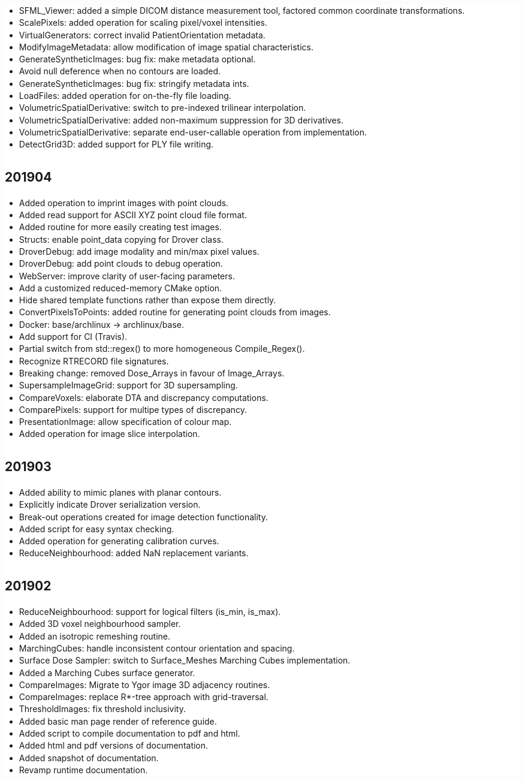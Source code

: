 - SFML\_Viewer: added a simple DICOM distance measurement tool, factored common coordinate transformations.
- ScalePixels: added operation for scaling pixel/voxel intensities.
- VirtualGenerators: correct invalid PatientOrientation metadata.
- ModifyImageMetadata: allow modification of image spatial characteristics.
- GenerateSyntheticImages: bug fix: make metadata optional.
- Avoid null deference when no contours are loaded.
- GenerateSyntheticImages: bug fix: stringify metadata ints.
- LoadFiles: added operation for on-the-fly file loading.
- VolumetricSpatialDerivative: switch to pre-indexed trilinear interpolation.
- VolumetricSpatialDerivative: added non-maximum suppression for 3D derivatives.
- VolumetricSpatialDerivative: separate end-user-callable operation from implementation.
- DetectGrid3D: added support for PLY file writing.


## 201904

- Added operation to imprint images with point clouds.
- Added read support for ASCII XYZ point cloud file format.
- Added routine for more easily creating test images.
- Structs: enable point\_data copying for Drover class.
- DroverDebug: add image modality and min/max pixel values.
- DroverDebug: add point clouds to debug operation.
- WebServer: improve clarity of user-facing parameters.
- Add a customized reduced-memory CMake option.
- Hide shared template functions rather than expose them directly.
- ConvertPixelsToPoints: added routine for generating point clouds from images.
- Docker: base/archlinux -> archlinux/base.
- Add support for CI (Travis).
- Partial switch from std::regex() to more homogeneous Compile\_Regex().
- Recognize RTRECORD file signatures.
- Breaking change: removed Dose\_Arrays in favour of Image\_Arrays.
- SupersampleImageGrid: support for 3D supersampling.
- CompareVoxels: elaborate DTA and discrepancy computations.
- ComparePixels: support for multipe types of discrepancy.
- PresentationImage: allow specification of colour map.
- Added operation for image slice interpolation.

## 201903

- Added ability to mimic planes with planar contours.
- Explicitly indicate Drover serialization version.
- Break-out operations created for image detection functionality.
- Added script for easy syntax checking.
- Added operation for generating calibration curves.
- ReduceNeighbourhood: added NaN replacement variants.

## 201902

- ReduceNeighbourhood: support for logical filters (is\_min, is\_max).
- Added 3D voxel neighbourhood sampler.
- Added an isotropic remeshing routine.
- MarchingCubes: handle inconsistent contour orientation and spacing.
- Surface Dose Sampler: switch to Surface\_Meshes Marching Cubes implementation.
- Added a Marching Cubes surface generator.
- CompareImages: Migrate to Ygor image 3D adjacency routines.
- CompareImages: replace R\*-tree approach with grid-traversal.
- ThresholdImages: fix threshold inclusivity.
- Added basic man page render of reference guide.
- Added script to compile documentation to pdf and html.
- Added html and pdf versions of documentation.
- Added snapshot of documentation.
- Revamp runtime documentation.
